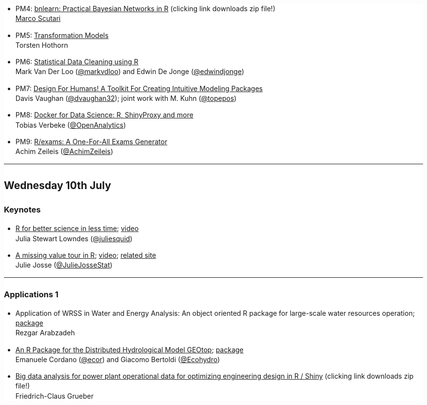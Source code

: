 - PM4: [bnlearn: Practical Bayesian Networks in R](http://www.bnlearn.com/examples/conf-useR19.tar.gz) (clicking link downloads zip file!)  
[Marco Scutari](http://www.bnlearn.com/about/)

- PM5: [Transformation Models](http://ctm.r-forge.r-project.org/docs/useR2019_transformation_models.zip)   
Torsten Hothorn

- PM6: [Statistical Data Cleaning using R](https://github.com/data-cleaning/useR2019_tutorial)  
Mark Van Der Loo ([\@markvdloo](https://twitter.com/markvdloo)) 
and Edwin De Jonge ([\@edwindjonge](https://twitter.com/edwindjonge))

- PM7: [Design For Humans! A Toolkit For Creating Intuitive Modeling Packages](https://github.com/DavisVaughan/2019-useR-workshop-design-for-humans)  
Davis Vaughan ([\@dvaughan32](https://twitter.com/dvaughan32)); joint work with M. Kuhn ([\@topepos](https://twitter.com/topepos))
 
- PM8: [Docker for Data Science: R, ShinyProxy and more](https://github.com/openanalytics/useR-2019-docker-for-data-science)  
Tobias Verbeke ([\@OpenAnalytics](https://twitter.com/OpenAnalytics))

- PM9: [R/exams: A One-For-All Exams Generator](http://www.r-exams.org/general/user2019/)  
Achim Zeileis ([\@AchimZeileis](https://twitter.com/AchimZeileis))

---

## Wednesday 10th July

###  <a name="wednesday-keynotes">Keynotes</a>

- [R for better science in less time](https://jules32.github.io/useR-2019-keynote/#1); [video](https://www.youtube.com/watch?v=Z8PqwFPqn6Y)   
Julia Stewart Lowndes ([\@juliesquid](https://twitter.com/juliesquid))

- [A missing value tour in R](http://juliejosse.com/wp-content/uploads/2019/07/useRjosse_2019.pdf); [video](https://youtu.be/z8IuuDe5oXs?t=1810); [related site](https://rmisstastic.netlify.com/)  
Julie Josse ([\@JulieJosseStat](https://twitter.com/JulieJosseStat))

---

###  Applications 1 

- Application of WRSS in Water and Energy Analysis: An object oriented R package for large-scale water resources operation; [package](https://mran.microsoft.com/web/packages/WRSS/WRSS.pdf)  
Rezgar Arabzadeh

- [An R Package for the Distributed Hydrological Model GEOtop](http://www.user2019.fr/static/pres/t257170.pdf); [package](https://github.com/ecor/geotopbricks)   
Emanuele Cordano ([\@ecor](https://github.com/ecor)) and Giacomo Bertoldi ([\@Ecohydro](https://github.com/Ecohydro))

- [Big data analysis for power plant operational data for optimizing engineering design in R / Shiny](http://www.user2019.fr/static/pres/t256937.zip) (clicking link downloads zip file!)   
Friedrich-Claus Grueber 
